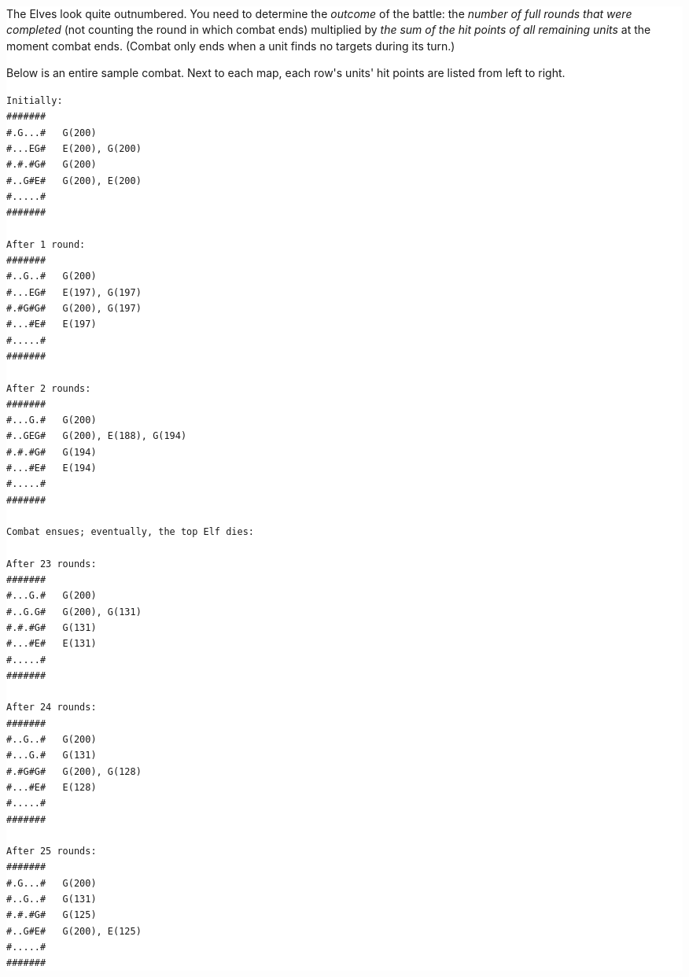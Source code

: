 The Elves look quite outnumbered.  You need to determine the *outcome* of the battle: the *number of full rounds that were completed* (not counting the round in which combat ends) multiplied by *the sum of the hit points of all remaining units* at the moment combat ends. (Combat only ends when a unit finds no targets during its turn.)

Below is an entire sample combat. Next to each map, each row's units' hit points are listed from left to right.

```
Initially:
#######   
#.G...#   G(200)
#...EG#   E(200), G(200)
#.#.#G#   G(200)
#..G#E#   G(200), E(200)
#.....#   
#######   

After 1 round:
#######   
#..G..#   G(200)
#...EG#   E(197), G(197)
#.#G#G#   G(200), G(197)
#...#E#   E(197)
#.....#   
#######   

After 2 rounds:
#######   
#...G.#   G(200)
#..GEG#   G(200), E(188), G(194)
#.#.#G#   G(194)
#...#E#   E(194)
#.....#   
#######   

Combat ensues; eventually, the top Elf dies:

After 23 rounds:
#######   
#...G.#   G(200)
#..G.G#   G(200), G(131)
#.#.#G#   G(131)
#...#E#   E(131)
#.....#   
#######   

After 24 rounds:
#######   
#..G..#   G(200)
#...G.#   G(131)
#.#G#G#   G(200), G(128)
#...#E#   E(128)
#.....#   
#######   

After 25 rounds:
#######   
#.G...#   G(200)
#..G..#   G(131)
#.#.#G#   G(125)
#..G#E#   G(200), E(125)
#.....#   
#######   

```